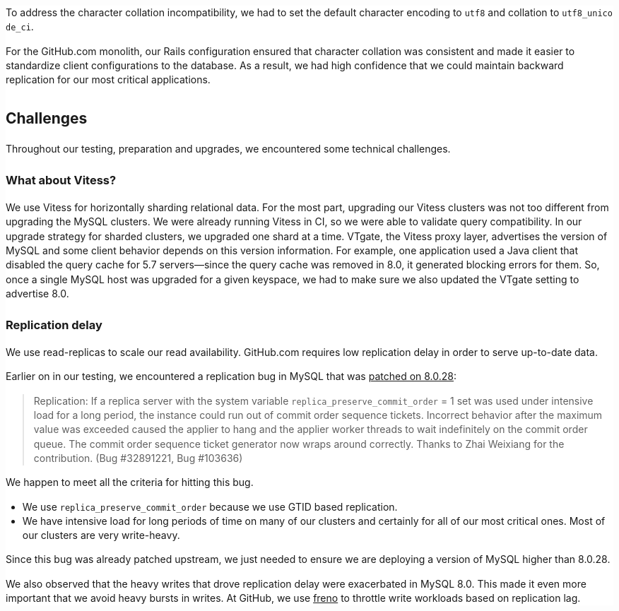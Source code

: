 To address the character collation incompatibility, we had to set the default character encoding to `utf8` and collation to `utf8_unicode_ci`.

For the GitHub.com monolith, our Rails configuration ensured that character collation was consistent and made it easier to standardize client configurations to the database.
As a result, we had high confidence that we could maintain backward replication for our most critical applications.

## Challenges

Throughout our testing, preparation and upgrades, we encountered some technical challenges.

### What about Vitess?

We use Vitess for horizontally sharding relational data.
For the most part, upgrading our Vitess clusters was not too different from upgrading the MySQL clusters.
We were already running Vitess in CI, so we were able to validate query compatibility.
In our upgrade strategy for sharded clusters, we upgraded one shard at a time.
VTgate, the Vitess proxy layer, advertises the version of MySQL and some client behavior depends on this version information.
For example, one application used a Java client that disabled the query cache for 5.7 servers—since the query cache was removed in 8.0, it generated blocking errors for them.
So, once a single MySQL host was upgraded for a given keyspace, we had to make sure we also updated the VTgate setting to advertise 8.0.

### Replication delay

We use read-replicas to scale our read availability.
GitHub.com requires low replication delay in order to serve up-to-date data.

Earlier on in our testing, we encountered a replication bug in MySQL that was [patched on 8.0.28](https://dev.mysql.com/doc/relnotes/mysql/8.0/en/news-8-0-28.html#mysqld-8-0-28-bug):

> Replication: If a replica server with the system variable `replica_preserve_commit_order` = 1 set was used under intensive load for a long period, the instance could run out of commit order sequence tickets.
> Incorrect behavior after the maximum value was exceeded caused the applier to hang and the applier worker threads to wait indefinitely on the commit order queue.
> The commit order sequence ticket generator now wraps around correctly.
> Thanks to Zhai Weixiang for the contribution.
> (Bug #32891221, Bug #103636)

We happen to meet all the criteria for hitting this bug.

- We use `replica_preserve_commit_order` because we use GTID based replication.
- We have intensive load for long periods of time on many of our clusters and certainly for all of our most critical ones. Most of our clusters are very write-heavy.

Since this bug was already patched upstream, we just needed to ensure we are deploying a version of MySQL higher than 8.0.28.

We also observed that the heavy writes that drove replication delay were exacerbated in MySQL 8.0.
This made it even more important that we avoid heavy bursts in writes.
At GitHub, we use [freno](https://github.com/github/freno) to throttle write workloads based on replication lag.
